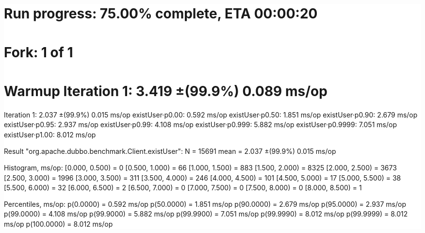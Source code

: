 # Run progress: 75.00% complete, ETA 00:00:20
# Fork: 1 of 1
# Warmup Iteration   1: 3.419 ±(99.9%) 0.089 ms/op
Iteration   1: 2.037 ±(99.9%) 0.015 ms/op
                 existUser·p0.00:   0.592 ms/op
                 existUser·p0.50:   1.851 ms/op
                 existUser·p0.90:   2.679 ms/op
                 existUser·p0.95:   2.937 ms/op
                 existUser·p0.99:   4.108 ms/op
                 existUser·p0.999:  5.882 ms/op
                 existUser·p0.9999: 7.051 ms/op
                 existUser·p1.00:   8.012 ms/op



Result "org.apache.dubbo.benchmark.Client.existUser":
  N = 15691
  mean =      2.037 ±(99.9%) 0.015 ms/op

  Histogram, ms/op:
    [0.000, 0.500) = 0 
    [0.500, 1.000) = 66 
    [1.000, 1.500) = 883 
    [1.500, 2.000) = 8325 
    [2.000, 2.500) = 3673 
    [2.500, 3.000) = 1996 
    [3.000, 3.500) = 311 
    [3.500, 4.000) = 246 
    [4.000, 4.500) = 101 
    [4.500, 5.000) = 17 
    [5.000, 5.500) = 38 
    [5.500, 6.000) = 32 
    [6.000, 6.500) = 2 
    [6.500, 7.000) = 0 
    [7.000, 7.500) = 0 
    [7.500, 8.000) = 0 
    [8.000, 8.500) = 1 

  Percentiles, ms/op:
      p(0.0000) =      0.592 ms/op
     p(50.0000) =      1.851 ms/op
     p(90.0000) =      2.679 ms/op
     p(95.0000) =      2.937 ms/op
     p(99.0000) =      4.108 ms/op
     p(99.9000) =      5.882 ms/op
     p(99.9900) =      7.051 ms/op
     p(99.9990) =      8.012 ms/op
     p(99.9999) =      8.012 ms/op
    p(100.0000) =      8.012 ms/op
